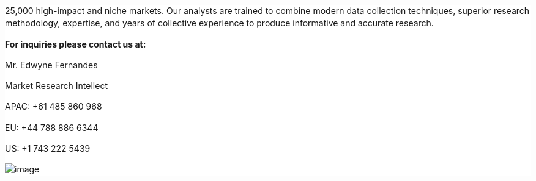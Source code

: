 25,000 high-impact and niche markets. Our analysts are trained to combine modern data collection techniques, superior research methodology, expertise, and years of collective experience to produce informative and accurate research.</span></p><p><strong>For inquiries please contact us at:</strong></p><p>Mr. Edwyne Fernandes</p><p>Market Research Intellect</p><p>APAC: +61 485 860 968</p><p>EU: +44 788 886 6344</p><p>US: +1 743 222 5439</p>
![image](https://github.com/user-attachments/assets/ffab9802-b9e9-42f2-9912-c8c555650441)

